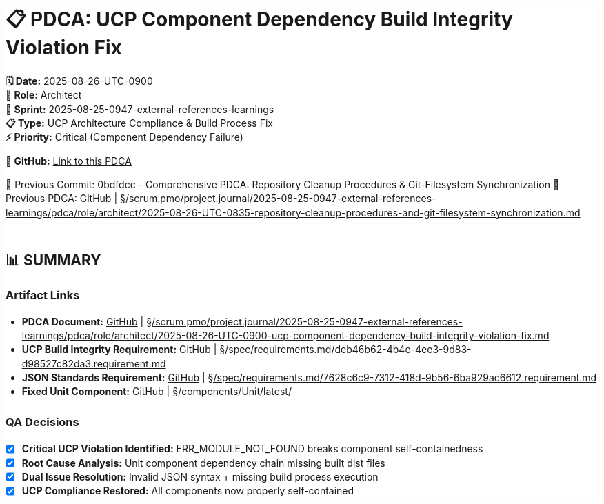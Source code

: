 # 📋 **PDCA: UCP Component Dependency Build Integrity Violation Fix**

**🗓️ Date:** 2025-08-26-UTC-0900  
**👤 Role:** Architect  
**🎯 Sprint:** 2025-08-25-0947-external-references-learnings  
**📋 Type:** UCP Architecture Compliance & Build Process Fix  
**⚡ Priority:** Critical (Component Dependency Failure)  

**📎 GitHub:** [Link to this PDCA](https://github.com/Cerulean-Circle-GmbH/Web4Articles/blob/release/dev/scrum.pmo/project.journal/2025-08-25-0947-external-references-learnings/pdca/role/architect/2025-08-26-UTC-0900-ucp-component-dependency-build-integrity-violation-fix.md)

📎 Previous Commit: 0bdfdcc - Comprehensive PDCA: Repository Cleanup Procedures & Git-Filesystem Synchronization
🔗 Previous PDCA: [GitHub](https://github.com/Cerulean-Circle-GmbH/Web4Articles/blob/release/dev/scrum.pmo/project.journal/2025-08-25-0947-external-references-learnings/pdca/role/architect/2025-08-26-UTC-0835-repository-cleanup-procedures-and-git-filesystem-synchronization.md) | [§/scrum.pmo/project.journal/2025-08-25-0947-external-references-learnings/pdca/role/architect/2025-08-26-UTC-0835-repository-cleanup-procedures-and-git-filesystem-synchronization.md](2025-08-26-UTC-0835-repository-cleanup-procedures-and-git-filesystem-synchronization.md)

---

## **📊 SUMMARY**

### **Artifact Links**
- **PDCA Document:** [GitHub](https://github.com/Cerulean-Circle-GmbH/Web4Articles/blob/release/dev/scrum.pmo/project.journal/2025-08-25-0947-external-references-learnings/pdca/role/architect/2025-08-26-UTC-0900-ucp-component-dependency-build-integrity-violation-fix.md) | [§/scrum.pmo/project.journal/2025-08-25-0947-external-references-learnings/pdca/role/architect/2025-08-26-UTC-0900-ucp-component-dependency-build-integrity-violation-fix.md](2025-08-26-UTC-0900-ucp-component-dependency-build-integrity-violation-fix.md)
- **UCP Build Integrity Requirement:** [GitHub](https://github.com/Cerulean-Circle-GmbH/Web4Articles/blob/release/dev/spec/requirements.md/deb46b62-4b4e-4ee3-9d83-d98527c82da3.requirement.md) | [§/spec/requirements.md/deb46b62-4b4e-4ee3-9d83-d98527c82da3.requirement.md](../../../../../../../spec/requirements.md/deb46b62-4b4e-4ee3-9d83-d98527c82da3.requirement.md)
- **JSON Standards Requirement:** [GitHub](https://github.com/Cerulean-Circle-GmbH/Web4Articles/blob/release/dev/spec/requirements.md/7628c6c9-7312-418d-9b56-6ba929ac6612.requirement.md) | [§/spec/requirements.md/7628c6c9-7312-418d-9b56-6ba929ac6612.requirement.md](../../../../../../../spec/requirements.md/7628c6c9-7312-418d-9b56-6ba929ac6612.requirement.md)
- **Fixed Unit Component:** [GitHub](https://github.com/Cerulean-Circle-GmbH/Web4Articles/tree/release/dev/components/Unit/latest) | [§/components/Unit/latest/](../../../../../../../components/Unit/latest/)

### **QA Decisions**
- [x] **Critical UCP Violation Identified:** ERR_MODULE_NOT_FOUND breaks component self-containedness
- [x] **Root Cause Analysis:** Unit component dependency chain missing built dist files
- [x] **Dual Issue Resolution:** Invalid JSON syntax + missing build process execution  
- [x] **UCP Compliance Restored:** All components now properly self-contained
